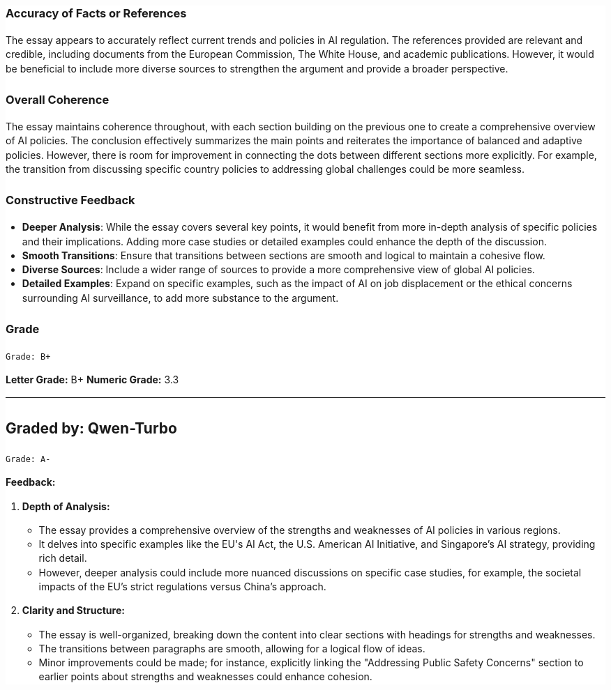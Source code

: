### Accuracy of Facts or References
The essay appears to accurately reflect current trends and policies in AI regulation. The references provided are relevant and credible, including documents from the European Commission, The White House, and academic publications. However, it would be beneficial to include more diverse sources to strengthen the argument and provide a broader perspective.

### Overall Coherence
The essay maintains coherence throughout, with each section building on the previous one to create a comprehensive overview of AI policies. The conclusion effectively summarizes the main points and reiterates the importance of balanced and adaptive policies. However, there is room for improvement in connecting the dots between different sections more explicitly. For example, the transition from discussing specific country policies to addressing global challenges could be more seamless.

### Constructive Feedback
- **Deeper Analysis**: While the essay covers several key points, it would benefit from more in-depth analysis of specific policies and their implications. Adding more case studies or detailed examples could enhance the depth of the discussion.
- **Smooth Transitions**: Ensure that transitions between sections are smooth and logical to maintain a cohesive flow.
- **Diverse Sources**: Include a wider range of sources to provide a more comprehensive view of global AI policies.
- **Detailed Examples**: Expand on specific examples, such as the impact of AI on job displacement or the ethical concerns surrounding AI surveillance, to add more substance to the argument.

### Grade
```
Grade: B+
```

**Letter Grade:** B+
**Numeric Grade:** 3.3

---

## Graded by: Qwen-Turbo

```
Grade: A-
``` 

**Feedback:**

1. **Depth of Analysis:**
   - The essay provides a comprehensive overview of the strengths and weaknesses of AI policies in various regions.
   - It delves into specific examples like the EU's AI Act, the U.S. American AI Initiative, and Singapore’s AI strategy, providing rich detail.
   - However, deeper analysis could include more nuanced discussions on specific case studies, for example, the societal impacts of the EU’s strict regulations versus China’s approach.
   
2. **Clarity and Structure:**
   - The essay is well-organized, breaking down the content into clear sections with headings for strengths and weaknesses.
   - The transitions between paragraphs are smooth, allowing for a logical flow of ideas.
   - Minor improvements could be made; for instance, explicitly linking the "Addressing Public Safety Concerns" section to earlier points about strengths and weaknesses could enhance cohesion.
   